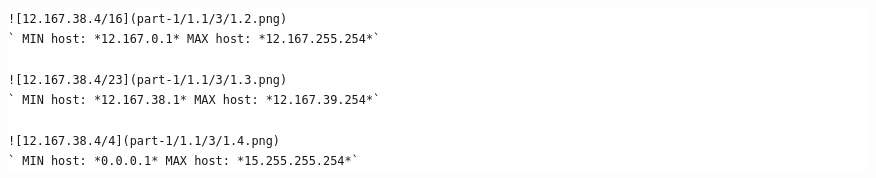     ![12.167.38.4/16](part-1/1.1/3/1.2.png)
	` MIN host: *12.167.0.1* MAX host: *12.167.255.254*`

    ![12.167.38.4/23](part-1/1.1/3/1.3.png)
	` MIN host: *12.167.38.1* MAX host: *12.167.39.254*`

    ![12.167.38.4/4](part-1/1.1/3/1.4.png)
	` MIN host: *0.0.0.1* MAX host: *15.255.255.254*`
